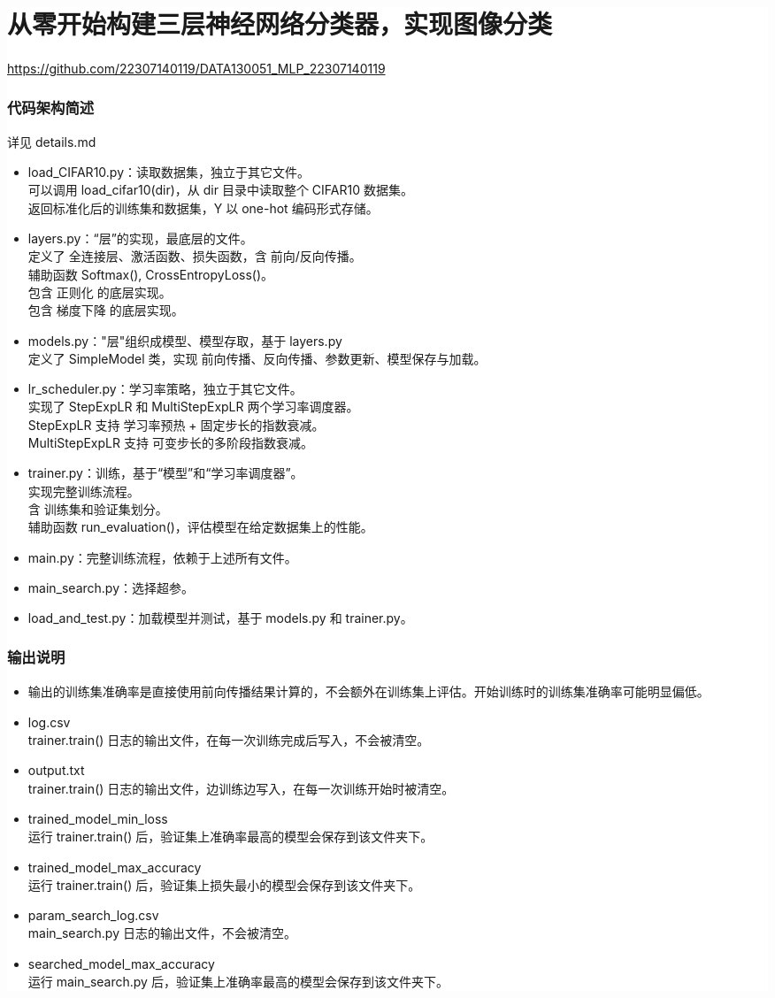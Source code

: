 # 从零开始构建三层神经网络分类器，实现图像分类
https://github.com/22307140119/DATA130051_MLP_22307140119


### 代码架构简述
详见 details.md

- load_CIFAR10.py：读取数据集，独立于其它文件。<br>
  可以调用 load_cifar10(dir)，从 dir 目录中读取整个 CIFAR10 数据集。<br>
  返回标准化后的训练集和数据集，Y 以 one-hot 编码形式存储。

- layers.py：“层”的实现，最底层的文件。<br>
  定义了 全连接层、激活函数、损失函数，含 前向/反向传播。<br>
  辅助函数 Softmax(), CrossEntropyLoss()。<br>
  包含 正则化 的底层实现。<br>
  包含 梯度下降 的底层实现。

- models.py："层"组织成模型、模型存取，基于 layers.py <br>
  定义了 SimpleModel 类，实现 前向传播、反向传播、参数更新、模型保存与加载。

- lr_scheduler.py：学习率策略，独立于其它文件。<br>
  实现了 StepExpLR 和 MultiStepExpLR 两个学习率调度器。<br>
  StepExpLR 支持 学习率预热 + 固定步长的指数衰减。<br>
  MultiStepExpLR 支持 可变步长的多阶段指数衰减。

- trainer.py：训练，基于“模型”和“学习率调度器”。<br>
  实现完整训练流程。<br>
  含 训练集和验证集划分。<br>
  辅助函数 run_evaluation()，评估模型在给定数据集上的性能。

- main.py：完整训练流程，依赖于上述所有文件。

- main_search.py：选择超参。

- load_and_test.py：加载模型并测试，基于 models.py 和 trainer.py。


### 输出说明
- 输出的训练集准确率是直接使用前向传播结果计算的，不会额外在训练集上评估。开始训练时的训练集准确率可能明显偏低。

- log.csv <br>
    trainer.train() 日志的输出文件，在每一次训练完成后写入，不会被清空。

- output.txt <br>
    trainer.train() 日志的输出文件，边训练边写入，在每一次训练开始时被清空。

- trained_model_min_loss <br>
    运行 trainer.train() 后，验证集上准确率最高的模型会保存到该文件夹下。

- trained_model_max_accuracy <br>
    运行 trainer.train() 后，验证集上损失最小的模型会保存到该文件夹下。

- param_search_log.csv <br>
    main_search.py 日志的输出文件，不会被清空。

- searched_model_max_accuracy <br>
    运行 main_search.py 后，验证集上准确率最高的模型会保存到该文件夹下。
